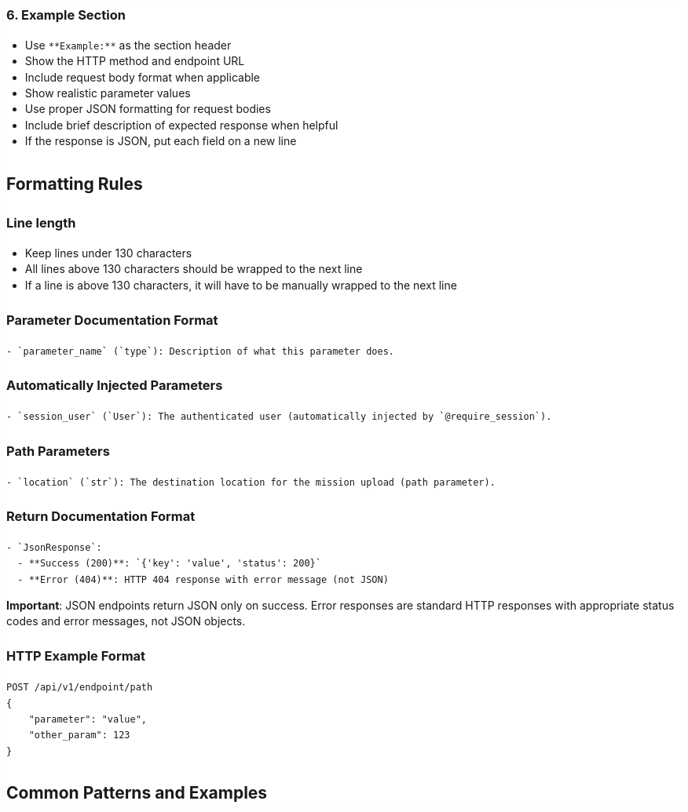 ### 6. Example Section
- Use `**Example:**` as the section header
- Show the HTTP method and endpoint URL
- Include request body format when applicable
- Show realistic parameter values
- Use proper JSON formatting for request bodies
- Include brief description of expected response when helpful
- If the response is JSON, put each field on a new line

## Formatting Rules

### Line length
- Keep lines under 130 characters
- All lines above 130 characters should be wrapped to the next line
- If a line is above 130 characters, it will have to be manually wrapped to the next line

### Parameter Documentation Format
```
- `parameter_name` (`type`): Description of what this parameter does.
```

### Automatically Injected Parameters
```
- `session_user` (`User`): The authenticated user (automatically injected by `@require_session`).
```

### Path Parameters
```
- `location` (`str`): The destination location for the mission upload (path parameter).
```

### Return Documentation Format
```
- `JsonResponse`:
  - **Success (200)**: `{'key': 'value', 'status': 200}`
  - **Error (404)**: HTTP 404 response with error message (not JSON)
```

**Important**: JSON endpoints return JSON only on success. Error responses are standard HTTP responses with appropriate status codes and error messages, not JSON objects.

### HTTP Example Format
```
POST /api/v1/endpoint/path
{
    "parameter": "value",
    "other_param": 123
}
```

## Common Patterns and Examples
